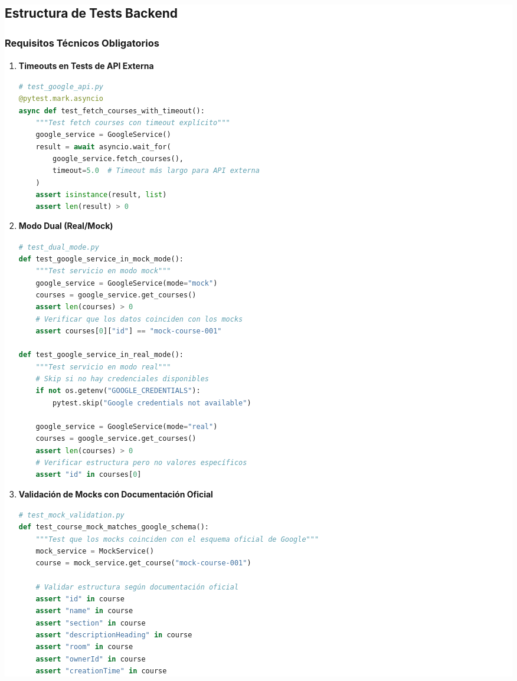 ## Estructura de Tests Backend

### Requisitos Técnicos Obligatorios

1. **Timeouts en Tests de API Externa**
   ```python
   # test_google_api.py
   @pytest.mark.asyncio
   async def test_fetch_courses_with_timeout():
       """Test fetch courses con timeout explícito"""
       google_service = GoogleService()
       result = await asyncio.wait_for(
           google_service.fetch_courses(),
           timeout=5.0  # Timeout más largo para API externa
       )
       assert isinstance(result, list)
       assert len(result) > 0
   ```

2. **Modo Dual (Real/Mock)**
   ```python
   # test_dual_mode.py
   def test_google_service_in_mock_mode():
       """Test servicio en modo mock"""
       google_service = GoogleService(mode="mock")
       courses = google_service.get_courses()
       assert len(courses) > 0
       # Verificar que los datos coinciden con los mocks
       assert courses[0]["id"] == "mock-course-001"
   
   def test_google_service_in_real_mode():
       """Test servicio en modo real"""
       # Skip si no hay credenciales disponibles
       if not os.getenv("GOOGLE_CREDENTIALS"):
           pytest.skip("Google credentials not available")
       
       google_service = GoogleService(mode="real")
       courses = google_service.get_courses()
       assert len(courses) > 0
       # Verificar estructura pero no valores específicos
       assert "id" in courses[0]
   ```

3. **Validación de Mocks con Documentación Oficial**
   ```python
   # test_mock_validation.py
   def test_course_mock_matches_google_schema():
       """Test que los mocks coinciden con el esquema oficial de Google"""
       mock_service = MockService()
       course = mock_service.get_course("mock-course-001")
       
       # Validar estructura según documentación oficial
       assert "id" in course
       assert "name" in course
       assert "section" in course
       assert "descriptionHeading" in course
       assert "room" in course
       assert "ownerId" in course
       assert "creationTime" in course
   ```
